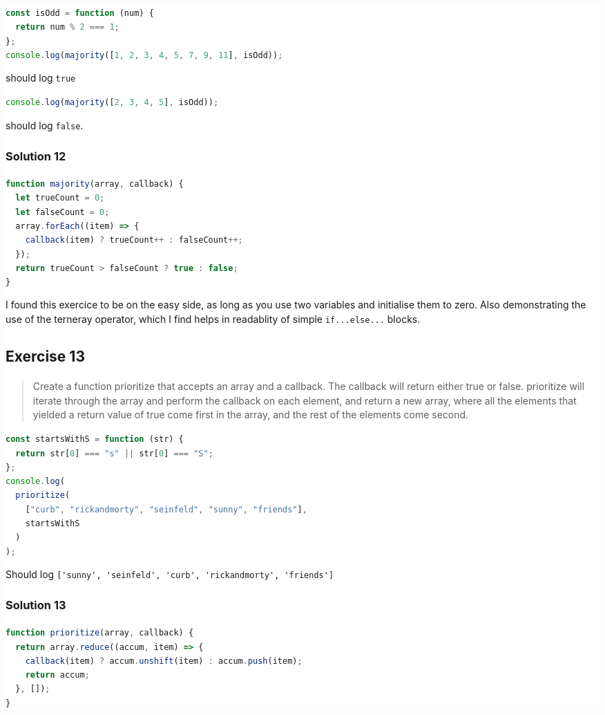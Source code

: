 ```js
const isOdd = function (num) {
  return num % 2 === 1;
};
console.log(majority([1, 2, 3, 4, 5, 7, 9, 11], isOdd));
```

should log `true`

```js
console.log(majority([2, 3, 4, 5], isOdd));
```

should log `false`.

### Solution 12

```js
function majority(array, callback) {
  let trueCount = 0;
  let falseCount = 0;
  array.forEach((item) => {
    callback(item) ? trueCount++ : falseCount++;
  });
  return trueCount > falseCount ? true : false;
}
```

I found this exercice to be on the easy side, as long as you use two variables and initialise them to zero. Also demonstrating the use of the terneray operator, which I find helps in readablity of simple `if...else...` blocks.

## Exercise 13

> Create a function prioritize that accepts an array and a callback. The callback will return either true or false. prioritize will iterate through the array and perform the callback on each element, and return a new array, where all the elements that yielded a return value of true come first in the array, and the rest of the elements come second.

```js
const startsWithS = function (str) {
  return str[0] === "s" || str[0] === "S";
};
console.log(
  prioritize(
    ["curb", "rickandmorty", "seinfeld", "sunny", "friends"],
    startsWithS
  )
);
```

Should log `['sunny', 'seinfeld', 'curb', 'rickandmorty', 'friends']`

### Solution 13

```js
function prioritize(array, callback) {
  return array.reduce((accum, item) => {
    callback(item) ? accum.unshift(item) : accum.push(item);
    return accum;
  }, []);
}
```
